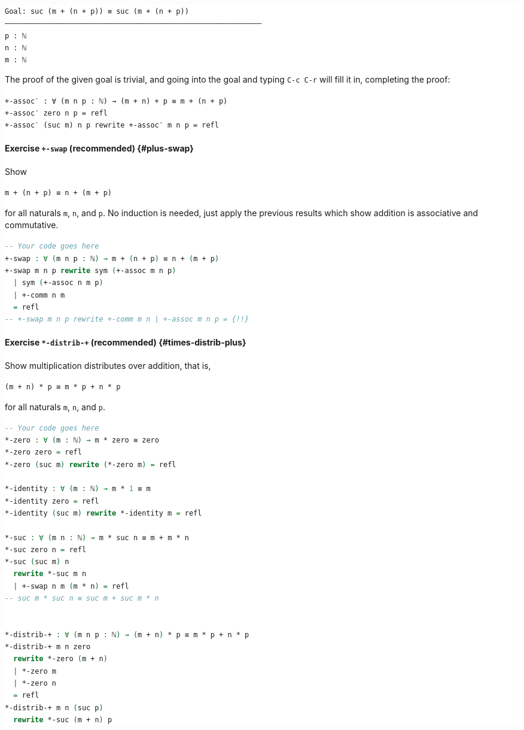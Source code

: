     Goal: suc (m + (n + p)) ≡ suc (m + (n + p))
    ————————————————————————————————————————————————————————————
    p : ℕ
    n : ℕ
    m : ℕ

The proof of the given goal is trivial, and going into the goal and
typing `C-c C-r` will fill it in, completing the proof:

    +-assoc′ : ∀ (m n p : ℕ) → (m + n) + p ≡ m + (n + p)
    +-assoc′ zero n p = refl
    +-assoc′ (suc m) n p rewrite +-assoc′ m n p = refl


#### Exercise `+-swap` (recommended) {#plus-swap}

Show

    m + (n + p) ≡ n + (m + p)

for all naturals `m`, `n`, and `p`. No induction is needed,
just apply the previous results which show addition
is associative and commutative.

```agda
-- Your code goes here
+-swap : ∀ (m n p : ℕ) → m + (n + p) ≡ n + (m + p)
+-swap m n p rewrite sym (+-assoc m n p)
  | sym (+-assoc n m p)
  | +-comm n m
  = refl
-- +-swap m n p rewrite +-comm m n | +-assoc m n p = {!!}
```


#### Exercise `*-distrib-+` (recommended) {#times-distrib-plus}

Show multiplication distributes over addition, that is,

    (m + n) * p ≡ m * p + n * p

for all naturals `m`, `n`, and `p`.

```agda
-- Your code goes here
*-zero : ∀ (m : ℕ) → m * zero ≡ zero
*-zero zero = refl
*-zero (suc m) rewrite (*-zero m) = refl

*-identity : ∀ (m : ℕ) → m * 1 ≡ m
*-identity zero = refl
*-identity (suc m) rewrite *-identity m = refl

*-suc : ∀ (m n : ℕ) → m * suc n ≡ m + m * n
*-suc zero n = refl
*-suc (suc m) n
  rewrite *-suc m n
  | +-swap n m (m * n) = refl
-- suc m * suc n ≡ suc m + suc m * n


*-distrib-+ : ∀ (m n p : ℕ) → (m + n) * p ≡ m * p + n * p
*-distrib-+ m n zero
  rewrite *-zero (m + n)
  | *-zero m
  | *-zero n
  = refl
*-distrib-+ m n (suc p)
  rewrite *-suc (m + n) p
```
